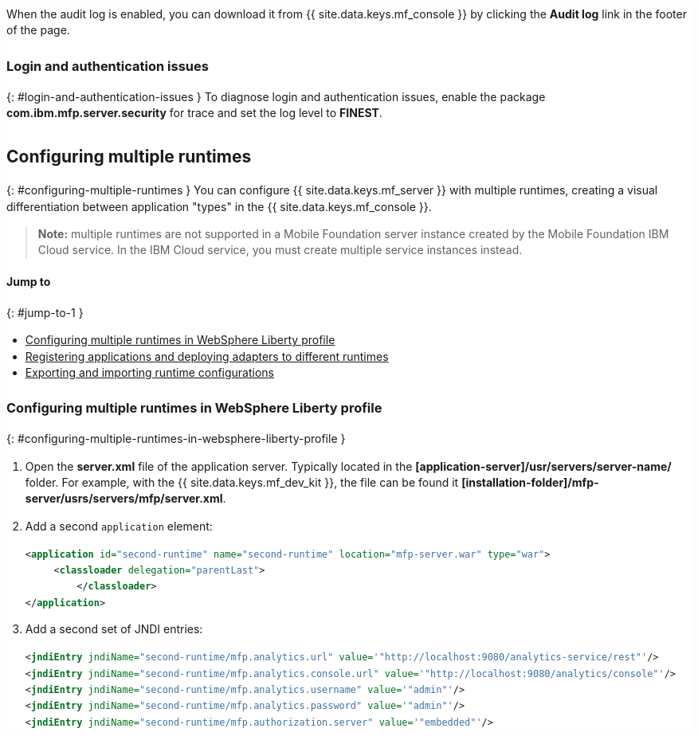 When the audit log is enabled, you can download it from {{ site.data.keys.mf_console }} by clicking the **Audit log** link in the footer of the page.

### Login and authentication issues
{: #login-and-authentication-issues }
To diagnose login and authentication issues, enable the package **com.ibm.mfp.server.security** for trace and set the log level to **FINEST**.

## Configuring multiple runtimes
{: #configuring-multiple-runtimes }
You can configure {{ site.data.keys.mf_server }} with multiple runtimes, creating a visual differentiation between application "types" in the {{ site.data.keys.mf_console }}.

> **Note:** multiple runtimes are not supported in a Mobile Foundation server instance created by the Mobile Foundation IBM Cloud service. In the IBM Cloud service, you must create multiple service instances instead.

#### Jump to
{: #jump-to-1 }
* [Configuring multiple runtimes in WebSphere Liberty profile](#configuring-multiple-runtimes-in-websphere-liberty-profile)
* [Registering applications and deploying adapters to different runtimes](#registering-applications-and-deploying-adapters-to-different-runtimes)
* [Exporting and importing runtime configurations](#exporting-and-importing-runtime-configurations)

### Configuring multiple runtimes in WebSphere Liberty profile
{: #configuring-multiple-runtimes-in-websphere-liberty-profile }

1. Open the **server.xml** file of the application server. Typically located in the  **[application-server]/usr/servers/server-name/** folder. For example, with the {{ site.data.keys.mf_dev_kit }}, the file can be found it **[installation-folder]/mfp-server/usrs/servers/mfp/server.xml**.

2. Add a second `application` element:

   ```xml
   <application id="second-runtime" name="second-runtime" location="mfp-server.war" type="war">
        <classloader delegation="parentLast">
            </classloader>
   </application>
   ```

3. Add a second set of JNDI entries:

   ```xml
   <jndiEntry jndiName="second-runtime/mfp.analytics.url" value='"http://localhost:9080/analytics-service/rest"'/>
   <jndiEntry jndiName="second-runtime/mfp.analytics.console.url" value='"http://localhost:9080/analytics/console"'/>
   <jndiEntry jndiName="second-runtime/mfp.analytics.username" value='"admin"'/>
   <jndiEntry jndiName="second-runtime/mfp.analytics.password" value='"admin"'/>
   <jndiEntry jndiName="second-runtime/mfp.authorization.server" value='"embedded"'/>
   ```
